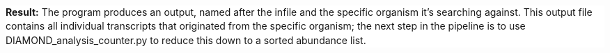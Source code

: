 **Result:** The program produces an output, named after the infile and the specific organism it’s searching against.  This output file contains all individual transcripts that originated from the specific organism; the next step in the pipeline is to use DIAMOND_analysis_counter.py to reduce this down to a sorted abundance list. 
